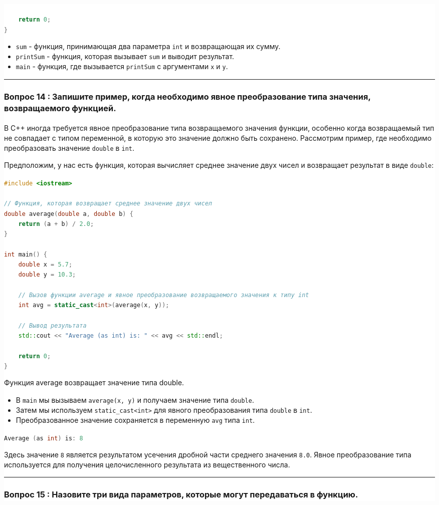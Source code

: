 ```C++

    return 0;
}
```
- `sum` - функция, принимающая два параметра `int` и возвращающая их сумму.
- `printSum` - функция, которая вызывает `sum` и выводит результат.
- `main` - функция, где вызывается `printSum` с аргументами `x` и `y`.
___
### Вопрос 14 : Запишите пример, когда необходимо явное преобразование типа значения, возвращаемого функцией.

В C++ иногда требуется явное преобразование типа возвращаемого значения функции, особенно когда возвращаемый тип не совпадает с типом переменной, в которую это значение должно быть сохранено. 
Рассмотрим пример, где необходимо преобразовать значение `double` в `int`.

Предположим, у нас есть функция, которая вычисляет среднее значение двух чисел и возвращает результат в виде `double`:

```C++
#include <iostream>

// Функция, которая возвращает среднее значение двух чисел
double average(double a, double b) {
    return (a + b) / 2.0;
}

int main() {
    double x = 5.7;
    double y = 10.3;

    // Вызов функции average и явное преобразование возвращаемого значения к типу int
    int avg = static_cast<int>(average(x, y));

    // Вывод результата
    std::cout << "Average (as int) is: " << avg << std::endl;

    return 0;
}
```
Функция average возвращает значение типа double.
- В `main` мы вызываем `average(x, y)` и получаем значение типа `double`.
- Затем мы используем `static_cast<int>` для явного преобразования типа `double` в `int`.
- Преобразованное значение сохраняется в переменную `avg` типа `int`.
```C++
Average (as int) is: 8 
```
Здесь значение `8` является результатом усечения дробной части среднего значения `8.0`. Явное преобразование типа используется для получения целочисленного результата из вещественного числа.
___
### Вопрос 15 : Назовите три вида параметров, которые могут передаваться в функцию.
